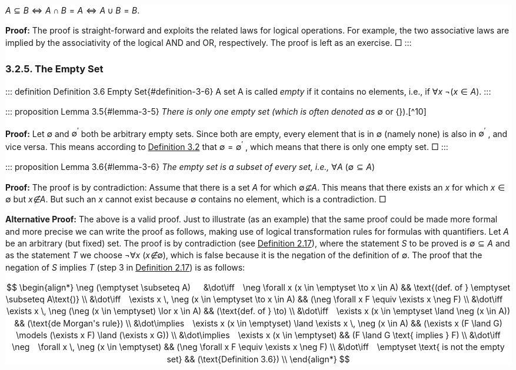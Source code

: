 $A ⊆ B \iff A ∩ B = A \iff A ∪ B = B$.

</div>
</div>

**Proof:** The proof is straight-forward and exploits the related laws for logical operations. For example, the two associative laws are implied by the associativity of the logical AND and OR, respectively. The proof is left as an exercise. <span class=right>$\Box$</span>
:::

### 3.2.5. The Empty Set

::: definition Definition 3.6 Empty Set{#definition-3-6}
A set A is called *empty* if it contains no elements, i.e., if $∀x~¬(x ∈ A)$.
:::

::: proposition Lemma 3.5{#lemma-3-5}
*There is only one empty set (which is often denoted as* $∅$ or $\{\}$).[^10]

**Proof:** Let $∅$ and $∅^′$ both be arbitrary empty sets. Since both are empty, every element that is in $∅$ (namely none) is also in $∅^′$ , and vice versa. This means according to [Definition 3.2](#definition-3-2) that $∅ = ∅^′$ , which means that there is only one empty set. <span class=right>$\Box$</span>
:::

::: proposition Lemma 3.6{#lemma-3-6}
*The empty set is a subset of every set, i.e.,* $∀A~(∅ ⊆ A)$

**Proof:** The proof is by contradiction: Assume that there is a set $A$ for which $∅ \not⊆ A$. This means that there exists an $x$ for which $x ∈ ∅$ but $x \not∈ A$. But such an $x$ cannot exist because $∅$ contains no element, which is a contradiction. <span class=right>$\Box$</span>

**Alternative Proof:** The above is a valid proof. Just to illustrate (as an example) that the same proof could be made more formal and more precise we can write the proof as follows, making use of logical transformation rules for formulas with quantifiers. Let $A$ be an arbitrary (but fixed) set. The proof is by contradiction (see [Definition 2.17](/2-reasoning-proofs#definition-2-17)), where the statement $S$ to be proved is $∅ ⊆ A$ and as the statement $T$ we choose ¬$∀x~(x \not∈ ∅)$, which is false because it is the negation of the definition of $∅$. The proof that the negation of $S$ implies $T$ (step 3 in [Definition 2.17](/2-reasoning-proofs#definition-2-17)) is as follows:

$$
\begin{align*}
\neg (\emptyset \subseteq A)  
&\dot\iff \neg \forall x (x \in \emptyset \to x \in A) && \text{(def. of } \emptyset \subseteq A\text{)} \\
&\dot\iff \exists x \, \neg (x \in \emptyset \to x \in A) && (\neg \forall x F \equiv \exists x \neg F) \\
&\dot\iff \exists x \, \neg (\neg (x \in \emptyset) \lor x \in A) && (\text{def. of } \to) \\
&\dot\iff \exists x (x \in \emptyset \land \neg (x \in A)) && (\text{de Morgan's rule}) \\
&\dot\implies \exists x (x \in \emptyset) \land \exists x \, \neg (x \in A) && (\exists x (F \land G) \models (\exists x F) \land (\exists x G)) \\
&\dot\implies \exists x (x \in \emptyset) && (F \land G \text{ implies } F) \\
&\dot\iff \neg \forall x \, \neg (x \in \emptyset) && (\neg \forall x F \equiv \exists x \neg F) \\
&\dot\iff \emptyset \text{ is not the empty set} && (\text{Definition 3.6}) \\
\end{align*}
$$


[^4]: In fact, in Zermelo-Fraenkel (ZF) set theory, the axioms exclude that a set can be an element of itself.
[^5]: Indeed, mathematicians are still working on fundamental questions regarding the theory of sets (but not questions relevant to us).
[^7]: In axiomatic set theory this is guaranteed by appropriate axioms.